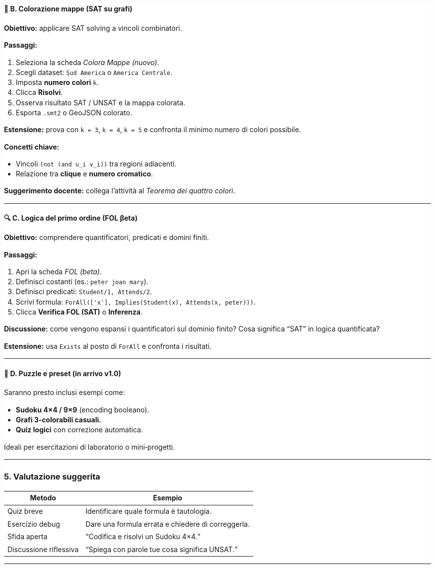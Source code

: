 
#### 🌈 B. Colorazione mappe (SAT su grafi)
**Obiettivo:** applicare SAT solving a vincoli combinatori.

**Passaggi:**
1. Seleziona la scheda *Colora Mappe (nuovo)*.
2. Scegli dataset: `Sud America` o `America Centrale`.
3. Imposta **numero colori** `k`.
4. Clicca **Risolvi**.
5. Osserva risultato SAT / UNSAT e la mappa colorata.
6. Esporta `.smt2` o GeoJSON colorato.

**Estensione:** prova con `k = 3`, `k = 4`, `k = 5` e confronta il minimo numero di colori possibile.

**Concetti chiave:**
- Vincoli `(not (and u_i v_i))` tra regioni adiacenti.
- Relazione tra **clique** e **numero cromatico**.

**Suggerimento docente:** collega l’attività al *Teorema dei quattro colori*.

---

#### 🔍 C. Logica del primo ordine (FOL βeta)
**Obiettivo:** comprendere quantificatori, predicati e domini finiti.

**Passaggi:**
1. Apri la scheda *FOL (beta)*.
2. Definisci costanti (es.: `peter joan mary`).
3. Definisci predicati: `Student/1, Attends/2`.
4. Scrivi formula: `ForAll(['x'], Implies(Student(x), Attends(x, peter)))`.
5. Clicca **Verifica FOL (SAT)** o **Inferenza**.

**Discussione:** come vengono espansi i quantificatori sul dominio finito? Cosa significa “SAT” in logica quantificata?

**Estensione:** usa `Exists` al posto di `ForAll` e confronta i risultati.

---

#### 🧮 D. Puzzle e preset (in arrivo v1.0)
Saranno presto inclusi esempi come:
- **Sudoku 4×4 / 9×9** (encoding booleano).
- **Grafi 3‑colorabili casuali.**
- **Quiz logici** con correzione automatica.

Ideali per esercitazioni di laboratorio o mini‑progetti.

---

### 5. Valutazione suggerita
| Metodo | Esempio |
|---------|----------|
| Quiz breve | Identificare quale formula è tautologia. |
| Esercizio debug | Dare una formula errata e chiedere di correggerla. |
| Sfida aperta | “Codifica e risolvi un Sudoku 4×4.” |
| Discussione riflessiva | “Spiega con parole tue cosa significa UNSAT.” |

---